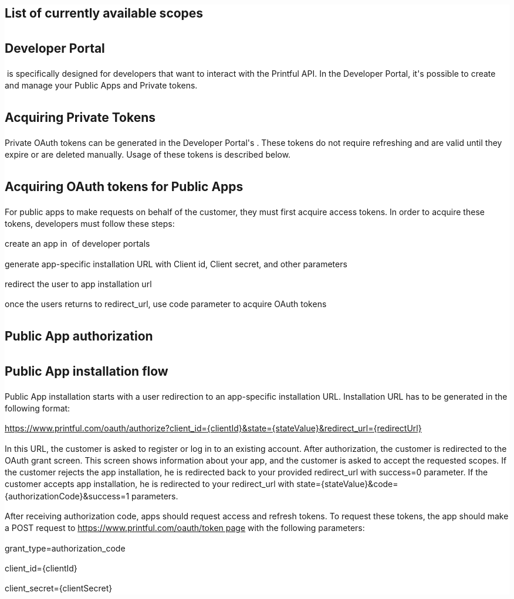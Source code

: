 ## List of currently available scopes

## Developer Portal

 is specifically designed for developers that want to interact with the Printful API. In the Developer Portal, it's possible to create and manage your Public Apps and Private tokens.

## Acquiring Private Tokens

Private OAuth tokens can be generated in the Developer Portal's . These tokens do not require refreshing and are valid until they expire or are deleted manually. Usage of these tokens is described below.

## Acquiring OAuth tokens for Public Apps

For public apps to make requests on behalf of the customer, they must first acquire access tokens. In order to acquire these tokens, developers must follow these steps:

create an app in  of developer portals

generate app-specific installation URL with Client id, Client secret, and other parameters

redirect the user to app installation url

once the users returns to redirect_url, use code parameter to acquire OAuth tokens

## Public App authorization

## Public App installation flow

Public App installation starts with a user redirection to an app-specific installation URL. Installation URL has to be generated in the following format:

https://www.printful.com/oauth/authorize?client_id={clientId}&state={stateValue}&redirect_url={redirectUrl}

In this URL, the customer is asked to register or log in to an existing account. After authorization, the customer is redirected to the OAuth grant screen. This screen shows information about your app, and the customer is asked to accept the requested scopes. If the customer rejects the app installation, he is redirected back to your provided redirect_url with success=0 parameter. If the customer accepts app installation, he is redirected to your redirect_url with state={stateValue}&code={authorizationCode}&success=1 parameters.

After receiving authorization code, apps should request access and refresh tokens. To request these tokens, the app should make a POST request to https://www.printful.com/oauth/token page with the following parameters:

grant_type=authorization_code

client_id={clientId}

client_secret={clientSecret}
